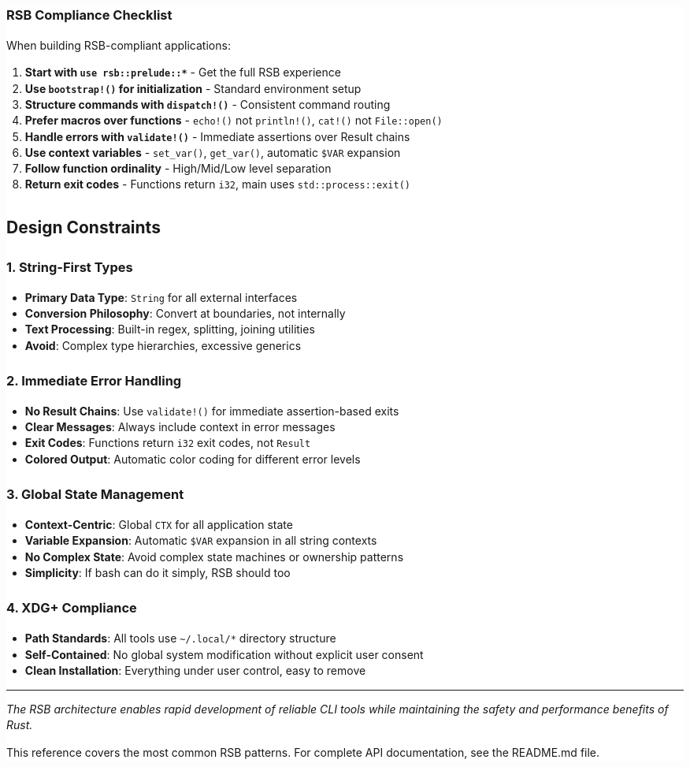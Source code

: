 ### RSB Compliance Checklist

When building RSB-compliant applications:

1. **Start with `use rsb::prelude::*`** - Get the full RSB experience
2. **Use `bootstrap!()` for initialization** - Standard environment setup
3. **Structure commands with `dispatch!()`** - Consistent command routing  
4. **Prefer macros over functions** - `echo!()` not `println!()`, `cat!()` not `File::open()`
5. **Handle errors with `validate!()`** - Immediate assertions over Result chains
6. **Use context variables** - `set_var()`, `get_var()`, automatic `$VAR` expansion  
7. **Follow function ordinality** - High/Mid/Low level separation
8. **Return exit codes** - Functions return `i32`, main uses `std::process::exit()`

## Design Constraints

### 1. String-First Types
- **Primary Data Type**: `String` for all external interfaces
- **Conversion Philosophy**: Convert at boundaries, not internally
- **Text Processing**: Built-in regex, splitting, joining utilities
- **Avoid**: Complex type hierarchies, excessive generics

### 2. Immediate Error Handling
- **No Result Chains**: Use `validate!()` for immediate assertion-based exits
- **Clear Messages**: Always include context in error messages
- **Exit Codes**: Functions return `i32` exit codes, not `Result`
- **Colored Output**: Automatic color coding for different error levels

### 3. Global State Management
- **Context-Centric**: Global `CTX` for all application state
- **Variable Expansion**: Automatic `$VAR` expansion in all string contexts
- **No Complex State**: Avoid complex state machines or ownership patterns
- **Simplicity**: If bash can do it simply, RSB should too

### 4. XDG+ Compliance
- **Path Standards**: All tools use `~/.local/*` directory structure
- **Self-Contained**: No global system modification without explicit user consent
- **Clean Installation**: Everything under user control, easy to remove

---

*The RSB architecture enables rapid development of reliable CLI tools while maintaining the safety and performance benefits of Rust.*

This reference covers the most common RSB patterns. For complete API documentation, see the README.md file.